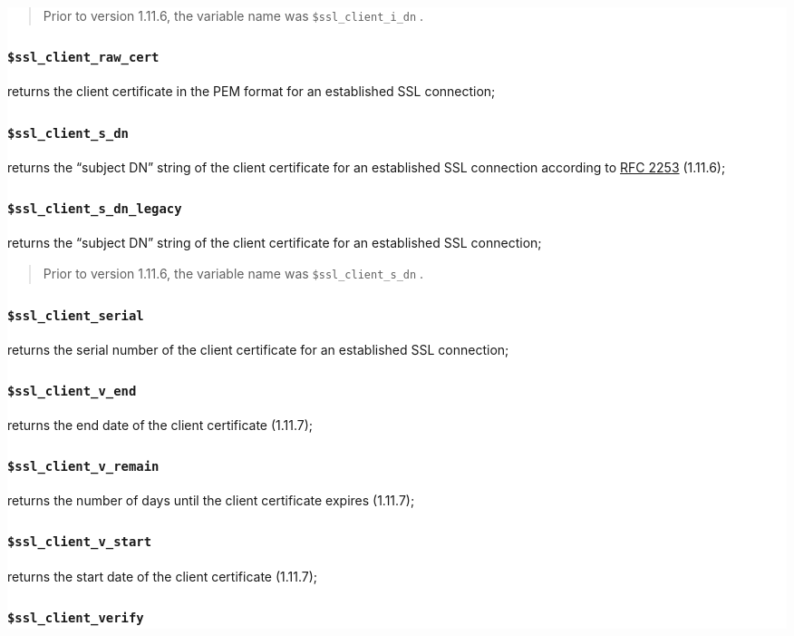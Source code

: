 > Prior to version 1.11.6, the variable name was `$ssl_client_i_dn` .




### ``$ssl_client_raw_cert``


returns the client certificate in the PEM format
for an established SSL connection;



### ``$ssl_client_s_dn``


returns the “subject DN” string of the client certificate
for an established SSL connection according to
[RFC 2253](https://datatracker.ietf.org/doc/html/rfc2253) (1.11.6);



### ``$ssl_client_s_dn_legacy``


returns the “subject DN” string of the client certificate
for an established SSL connection;

> Prior to version 1.11.6, the variable name was `$ssl_client_s_dn` .




### ``$ssl_client_serial``


returns the serial number of the client certificate
for an established SSL connection;



### ``$ssl_client_v_end``


returns the end date of the client certificate (1.11.7);



### ``$ssl_client_v_remain``


returns the number of days
until the client certificate expires (1.11.7);



### ``$ssl_client_v_start``


returns the start date of the client certificate (1.11.7);



### ``$ssl_client_verify``
